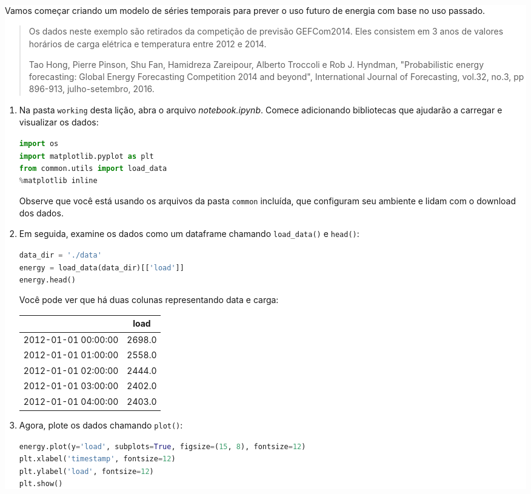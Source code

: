 Vamos começar criando um modelo de séries temporais para prever o uso futuro de energia com base no uso passado.

> Os dados neste exemplo são retirados da competição de previsão GEFCom2014. Eles consistem em 3 anos de valores horários de carga elétrica e temperatura entre 2012 e 2014.
>
> Tao Hong, Pierre Pinson, Shu Fan, Hamidreza Zareipour, Alberto Troccoli e Rob J. Hyndman, "Probabilistic energy forecasting: Global Energy Forecasting Competition 2014 and beyond", International Journal of Forecasting, vol.32, no.3, pp 896-913, julho-setembro, 2016.

1. Na pasta `working` desta lição, abra o arquivo _notebook.ipynb_. Comece adicionando bibliotecas que ajudarão a carregar e visualizar os dados:

    ```python
    import os
    import matplotlib.pyplot as plt
    from common.utils import load_data
    %matplotlib inline
    ```

    Observe que você está usando os arquivos da pasta `common` incluída, que configuram seu ambiente e lidam com o download dos dados.

2. Em seguida, examine os dados como um dataframe chamando `load_data()` e `head()`:

    ```python
    data_dir = './data'
    energy = load_data(data_dir)[['load']]
    energy.head()
    ```

    Você pode ver que há duas colunas representando data e carga:

    |                     |  load  |
    | :-----------------: | :----: |
    | 2012-01-01 00:00:00 | 2698.0 |
    | 2012-01-01 01:00:00 | 2558.0 |
    | 2012-01-01 02:00:00 | 2444.0 |
    | 2012-01-01 03:00:00 | 2402.0 |
    | 2012-01-01 04:00:00 | 2403.0 |

3. Agora, plote os dados chamando `plot()`:

    ```python
    energy.plot(y='load', subplots=True, figsize=(15, 8), fontsize=12)
    plt.xlabel('timestamp', fontsize=12)
    plt.ylabel('load', fontsize=12)
    plt.show()
    ```
